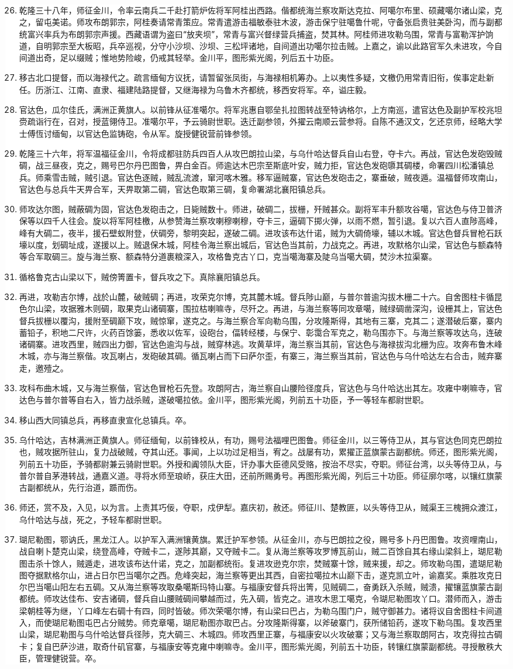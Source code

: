 26. <span id="列传一百二十-26"></span>
乾隆三十八年，师征金川，令率云南兵二千赴打箭炉佐将军阿桂出西路。偕都统海兰察攻斯达克拉、阿噶尔布里、硕藏噶尔诸山梁，克之，留屯美诺。师攻布朗郭宗，阿桂奏请常青策应。常青遣游击福敏泰驻木波，游击保宁驻噶鲁什呢，守备张启贵驻美卧沟，而与副都统富兴率兵为布朗郭宗声援。西藏语谓为盗曰“放夹坝”，常青与富兴督绿营兵捕盗，焚其林。阿桂师进攻勒乌围，常青与富勒浑护饷道，自明郭宗至大板昭，兵卒巡视，分守小沙坝、沙坝、三松坪诸地，自间道出功噶尔拉击贼。上嘉之，谕以此路官军久未进攻，今自间道出奇，足以缀贼；惟地势险峻，仍戒其轻举。金川平，图形紫光阁，列后五十功臣。

27. <span id="列传一百二十-27"></span>
移古北口提督，而以海禄代之。疏言缅甸方议抚，请暂留张凤街，与海禄相机筹办。上以夷性多疑，文檄仍用常青旧衔，俟事定赴新任。历浙江、江南、直隶、福建陆路提督，又继海禄为乌鲁木齐都统，移西安将军。卒，谥庄毅。

28. <span id="列传一百二十-28"></span>
官达色，瓜尔佳氏，满洲正黄旗人。以前锋从征准噶尔。将军兆惠自鄂垒扎拉图转战至特讷格尔，上方南巡，遣官达色及副护军校兆坦赍疏诣行在，召对，授蓝翎侍卫。准噶尔平，予云骑尉世职。迭迁副参领，外擢云南顺云营参将。自陈不通汉文，乞还京师，经略大学士傅恆讨缅甸，以官达色监铸砲，令从军。旋授健锐营前锋参领。

29. <span id="列传一百二十-29"></span>
乾隆三十六年，将军温福征金川，令将成都驻防兵四百人从攻巴朗拉山梁，与乌什哈达督兵自山右登，夺卡六。再战，官达色发砲毁贼碉，战三昼夜，克之，赐号巴尔丹巴图鲁，畀白金百。师逾达木巴宗至斯底叶安，贼力拒，官达色发砲隳其碉楼，命署四川松潘镇总兵。师乘雪击贼，贼引退。官达色逐贼，贼乱流渡，窜河喀木雅。移军逼贼寨，官达色发砲击之，寨垂破，贼夜遁。温福督师攻南山，官达色与总兵牛天畀合军，天畀取第二碉，官达色取第三碉，复命署湖北襄阳镇总兵。

30. <span id="列传一百二十-30"></span>
师攻达尔图，贼蔽碉为固，官达色发砲击之，日毙贼数十。师进，破碉二，拔栅，歼贼甚众。副将军丰升额攻谷噶，官达色与侍卫普济保等以四千人往会。旋以将军阿桂檄，从参赞海兰察攻喇穆喇穆，夺卡三，逼碉下掷火弹，以雨不燃，暂引退。复以六百人直陟高峰，峰有大碉二，夜半，援石壁蚁附登，伏碉旁，黎明突起，遂破二碉。进攻该布达什诺，贼为大碉倚壕，辅以木城。官达色督兵冒枪石跃壕以度，划碉址成，遂援以上。贼退保木城，阿桂令海兰察出城后，官达色当其前，力战克之。再进，攻默格尔山梁，官达色与额森特等合军取碉三。旋与海兰察、额森特分道裹粮深入，攻格鲁克古丫口，克当噶海寨及陡乌当噶大碉，焚沙木拉渠寨。

31. <span id="列传一百二十-31"></span>
循格鲁克古山梁以下，贼傍箐置卡，督兵攻之下。真除襄阳镇总兵。

32. <span id="列传一百二十-32"></span>
再进，攻勒吉尔博，战於山麓，破贼碉；再进，攻荣克尔博，克其麓木城。督兵陟山巅，与普尔普逾沟拔木栅二十六。自舍图柱卡循昆色尔山梁，攻据雅木则碉，取果克山诸碉寨，围拉枯喇嘛寺，尽歼之。再进，与海兰察等同攻章噶，贼绿碉凿深沟，设栅其上，官达色督兵拔栅以覆沟，援附至碉巅下攻，贼惊窜，遂克之。与海兰察合军向勒乌围，分攻隆斯得，其地有三寨，克其二；遂潜破后寨，寨内蓄铅子，积地二尺许，火药百馀篓，悉收以佐军，设砲台，偪转经楼，与保宁、彰霭合军克之，勒乌围亦下。与海兰察等攻达乌，连破诸碉寨。进攻西里，贼四出力御，官达色逾沟与战，贼穿林逃。攻黄草坪，海兰察当其前，官达色与海禄拔沟北栅为应。攻奔布鲁木峰木城，亦与海兰察偕。攻瓦喇占，发砲破其碉。循瓦喇占而下曰萨尔歪，有寨三，海兰察当其前，官达色与乌什哈达左右合击，贼弃寨走，邀殪之。

33. <span id="列传一百二十-33"></span>
攻科布曲木城，又与海兰察偕，官达色冒枪石先登。攻朗阿古，海兰察自山腰险径度兵，官达色与乌什哈达出其左。攻雍中喇嘛寺，官达色与普尔普等自右入，皆力战杀贼，遂破噶拉依。金川平，图形紫光阁，列前五十功臣，予一等轻车都尉世职。

34. <span id="列传一百二十-34"></span>
移山西大同镇总兵，再移直隶宣化总镇兵。卒。

35. <span id="列传一百二十-35"></span>
乌什哈达，吉林满洲正黄旗人。师征缅甸，以前锋校从，有功，赐号法福哩巴图鲁。师征金川，以三等侍卫从，其与官达色同克巴朗拉也，贼攻据所驻山，复力战破贼，夺其山还。事闻，上以功过足相当，宥之。战屡有功，累擢正蓝旗蒙古副都统。师还，图形紫光阁，列前五十功臣，予骑都尉兼云骑尉世职。外授和阗领队大臣，讦办事大臣德风受赂，按治不尽实，夺职。师征台湾，以头等侍卫从，与普尔普自茅港转战，通嘉义道。寻将水师至琅峤，获庄大田，还前所赐勇号。再图形紫光阁，列后三十功臣。师征廓尔喀，以镶红旗蒙古副都统从，先行治道，踬而伤。

36. <span id="列传一百二十-36"></span>
师还，赏不及，入见，以为言。上责其巧佞，夺职，戍伊犁。嘉庆初，赦还。师征川、楚教匪，以头等侍卫从，贼渠王三槐拥众渡江，乌什哈达与战，死之，予轻车都尉世职。

37. <span id="列传一百二十-37"></span>
瑚尼勒图，鄂讷氏，黑龙江人。以护军入满洲镶黄旗。累迁护军参领。从征金川，亦与巴朗拉之役，赐号多卜丹巴图鲁。攻资哩南山，战自喇卜楚克山梁，绕登高峰，夺贼卡二，遂陟其巅，又夺贼卡二。复从海兰察等攻罗博瓦前山，贼二百馀自其右缘山梁斜上，瑚尼勒图击杀十馀人，贼遁走，进攻该布达什诺，克之，加副都统衔。复进攻逊克尔宗，焚贼寨十馀，贼来援，却之。师攻勒乌围，遣瑚尼勒图夺据默格尔山，进占日尔巴当噶尔之西。危峰突起，海兰察等更出其西，自密拉噶拉木山巅下击，遂克凯立叶，谕嘉奖。乘胜攻克日尔巴当噶山阳左右五碉。又从海兰察等攻取桑噶斯玛特山寨。与福康安督兵将出箐，见贼碉二，奋勇跃入杀贼，贼溃，擢镶蓝旗蒙古副都统。师攻达佳布、安吉诸碉，督兵自山腰贼碉间攀越而过，先入碉，皆克之。进攻木思工噶克，令瑚尼勒图攻丫口。潜师而入，游击梁朝桂等为继，丫口峰左右碉十有四，同时皆破。师次荣噶尔博，有山梁曰巴占，为勒乌围门户，贼守御甚力。诸将议自舍图柱卡间道入，而使瑚尼勒图屯巴占分贼势。师克章噶，瑚尼勒图亦取巴占。分攻隆斯得寨，以斧破寨门，获所储铅药，遂攻下勒乌围。复攻西里山梁，瑚尼勒图与乌什哈达督兵径陟，克大碉三、木城四。师攻西里正寨，与福康安以火攻破寨；又与海兰察取朗阿古，攻克得拉古碉卡；复自巴萨沙进，取奇什矶官寨，与福康安等克雍中喇嘛寺。金川平，图形紫光阁，列前五十功臣，转镶红旗蒙副都统。寻授散秩大臣，管理健锐营。卒。
